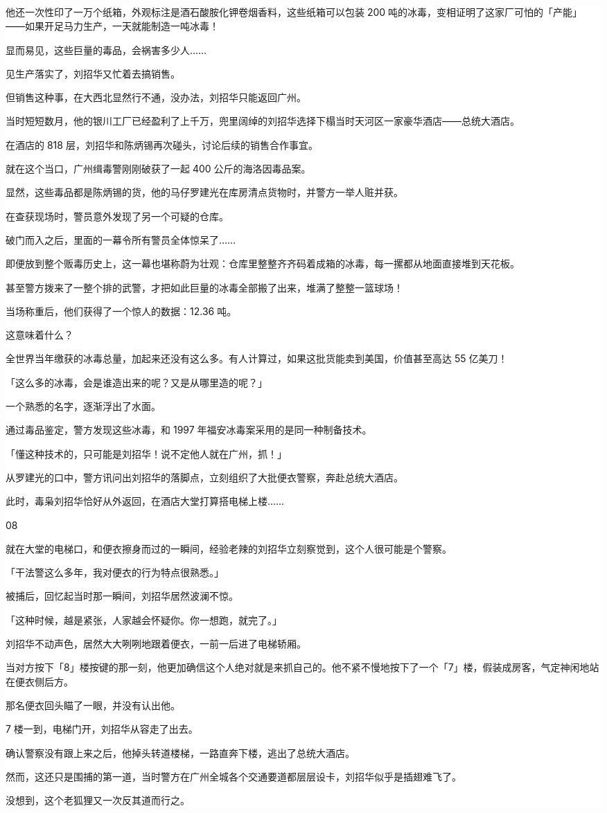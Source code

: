 他还一次性印了一万个纸箱，外观标注是酒石酸胺化钾卷烟香料，这些纸箱可以包装 200 吨的冰毒，变相证明了这家厂可怕的「产能」——如果开足马力生产，一天就能制造一吨冰毒！

显而易见，这些巨量的毒品，会祸害多少人……

见生产落实了，刘招华又忙着去搞销售。

但销售这种事，在大西北显然行不通，没办法，刘招华只能返回广州。

当时短短数月，他的银川工厂已经盈利了上千万，兜里阔绰的刘招华选择下榻当时天河区一家豪华酒店——总统大酒店。

在酒店的 818 层，刘招华和陈炳锡再次碰头，讨论后续的销售合作事宜。

就在这个当口，广州缉毒警刚刚破获了一起 400 公斤的海洛因毒品案。

显然，这些毒品都是陈炳锡的货，他的马仔罗建光在库房清点货物时，并警方一举人赃并获。

在查获现场时，警员意外发现了另一个可疑的仓库。

破门而入之后，里面的一幕令所有警员全体惊呆了……

即便放到整个贩毒历史上，这一幕也堪称蔚为壮观：仓库里整整齐齐码着成箱的冰毒，每一摞都从地面直接堆到天花板。

甚至警方拨来了一整个排的武警，才把如此巨量的冰毒全部搬了出来，堆满了整整一篮球场！

当场称重后，他们获得了一个惊人的数据：12.36 吨。

这意味着什么？

全世界当年缴获的冰毒总量，加起来还没有这么多。有人计算过，如果这批货能卖到美国，价值甚至高达 55 亿美刀！

「这么多的冰毒，会是谁造出来的呢？又是从哪里造的呢？」

一个熟悉的名字，逐渐浮出了水面。

通过毒品鉴定，警方发现这些冰毒，和 1997 年福安冰毒案采用的是同一种制备技术。

「懂这种技术的，只可能是刘招华！说不定他人就在广州，抓！」

从罗建光的口中，警方讯问出刘招华的落脚点，立刻组织了大批便衣警察，奔赴总统大酒店。

此时，毒枭刘招华恰好从外返回，在酒店大堂打算搭电梯上楼……

08

就在大堂的电梯口，和便衣擦身而过的一瞬间，经验老辣的刘招华立刻察觉到，这个人很可能是个警察。

「干法警这么多年，我对便衣的行为特点很熟悉。」

被捕后，回忆起当时那一瞬间，刘招华居然波澜不惊。

「这种时候，越是紧张，人家越会怀疑你。你一想跑，就完了。」

刘招华不动声色，居然大大咧咧地跟着便衣，一前一后进了电梯轿厢。

当对方按下「8」楼按键的那一刻，他更加确信这个人绝对就是来抓自己的。他不紧不慢地按下了一个「7」楼，假装成房客，气定神闲地站在便衣侧后方。

那名便衣回头瞄了一眼，并没有认出他。

7 楼一到，电梯门开，刘招华从容走了出去。

确认警察没有跟上来之后，他掉头转道楼梯，一路直奔下楼，逃出了总统大酒店。

然而，这还只是围捕的第一道，当时警方在广州全城各个交通要道都层层设卡，刘招华似乎是插翅难飞了。

没想到，这个老狐狸又一次反其道而行之。
